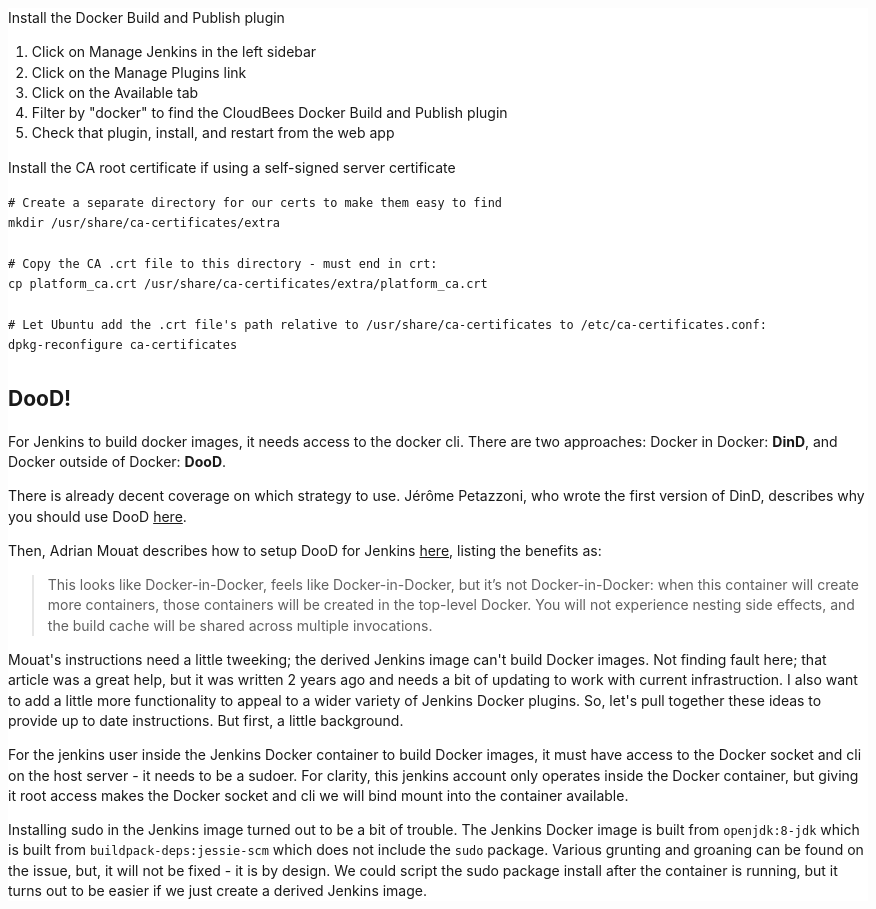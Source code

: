 Install the Docker Build and Publish plugin

1. Click on Manage Jenkins in the left sidebar
2. Click on the Manage Plugins link
3. Click on the Available tab
4. Filter by "docker" to find the CloudBees Docker Build and Publish plugin
5. Check that plugin, install, and restart from the web app

Install the CA root certificate if using a self-signed server certificate

```shell
# Create a separate directory for our certs to make them easy to find
mkdir /usr/share/ca-certificates/extra

# Copy the CA .crt file to this directory - must end in crt:
cp platform_ca.crt /usr/share/ca-certificates/extra/platform_ca.crt

# Let Ubuntu add the .crt file's path relative to /usr/share/ca-certificates to /etc/ca-certificates.conf:
dpkg-reconfigure ca-certificates
```


## DooD!

For Jenkins to build docker images, it needs access to the docker cli. There are two approaches: Docker in Docker: **DinD**, and Docker outside of Docker: **DooD**.

There is already decent coverage on which strategy to use. Jérôme Petazzoni, who wrote the first version of DinD, describes why you should use DooD [here](http://jpetazzo.github.io/2015/09/03/do-not-use-docker-in-docker-for-ci/).

Then, Adrian Mouat describes how to setup DooD for Jenkins [here](http://container-solutions.com/running-docker-in-jenkins-in-docker/), listing the benefits as:

> This looks like Docker-in-Docker, feels like Docker-in-Docker, but it’s not Docker-in-Docker: when this container will create more containers, those containers will be created in the top-level Docker. You will not experience nesting side effects, and the build cache will be shared across multiple invocations.

Mouat's instructions need a little tweeking; the derived Jenkins image can't build Docker images. Not finding fault here; that article was a great help, but it was written 2 years ago and needs a bit of updating to work with current infrastruction. I also want to add a little more functionality to appeal to a wider variety of Jenkins Docker plugins. So, let's pull together these ideas to provide up to date instructions. But first, a little background.

For the jenkins user inside the Jenkins Docker container to build Docker images, it must have access to the Docker socket and cli on the host server - it needs to be a sudoer. For clarity, this jenkins account only operates inside the Docker container, but giving it root access makes the Docker socket and cli we will bind mount into the container available.

Installing sudo in the Jenkins image turned out to be a bit of trouble. The Jenkins Docker image is built from `openjdk:8-jdk` which is built from `buildpack-deps:jessie-scm` which does not include the `sudo` package. Various grunting and groaning can be found on the issue, but, it will not be fixed - it is by design. We could script the sudo package install after the container is running, but it turns out to be easier if we just create a derived Jenkins image.
